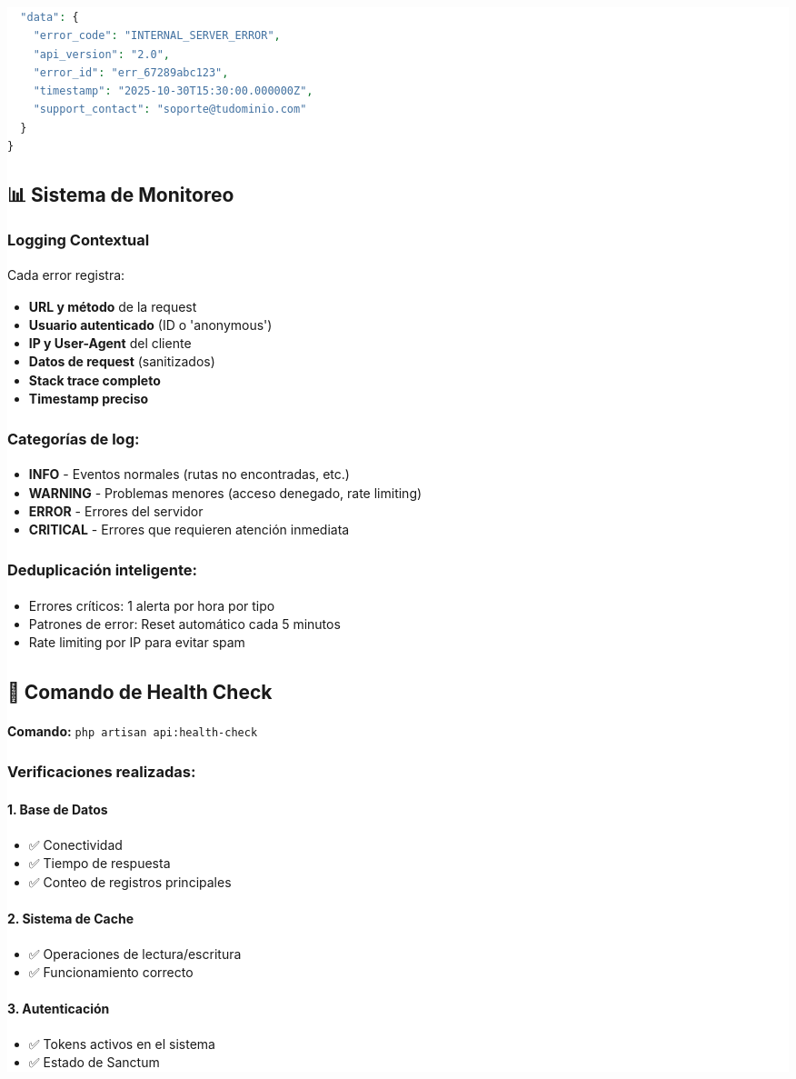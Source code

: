```php
  "data": {
    "error_code": "INTERNAL_SERVER_ERROR",
    "api_version": "2.0",
    "error_id": "err_67289abc123",
    "timestamp": "2025-10-30T15:30:00.000000Z",
    "support_contact": "soporte@tudominio.com"
  }
}
```

## 📊 Sistema de Monitoreo

### Logging Contextual

Cada error registra:
- **URL y método** de la request
- **Usuario autenticado** (ID o 'anonymous')
- **IP y User-Agent** del cliente
- **Datos de request** (sanitizados)
- **Stack trace completo**
- **Timestamp preciso**

### Categorías de log:
- **INFO** - Eventos normales (rutas no encontradas, etc.)
- **WARNING** - Problemas menores (acceso denegado, rate limiting)
- **ERROR** - Errores del servidor
- **CRITICAL** - Errores que requieren atención inmediata

### Deduplicación inteligente:
- Errores críticos: 1 alerta por hora por tipo
- Patrones de error: Reset automático cada 5 minutos
- Rate limiting por IP para evitar spam

## 🏥 Comando de Health Check

**Comando:** `php artisan api:health-check`

### Verificaciones realizadas:

#### 1. Base de Datos
- ✅ Conectividad
- ✅ Tiempo de respuesta
- ✅ Conteo de registros principales

#### 2. Sistema de Cache
- ✅ Operaciones de lectura/escritura
- ✅ Funcionamiento correcto

#### 3. Autenticación
- ✅ Tokens activos en el sistema
- ✅ Estado de Sanctum
